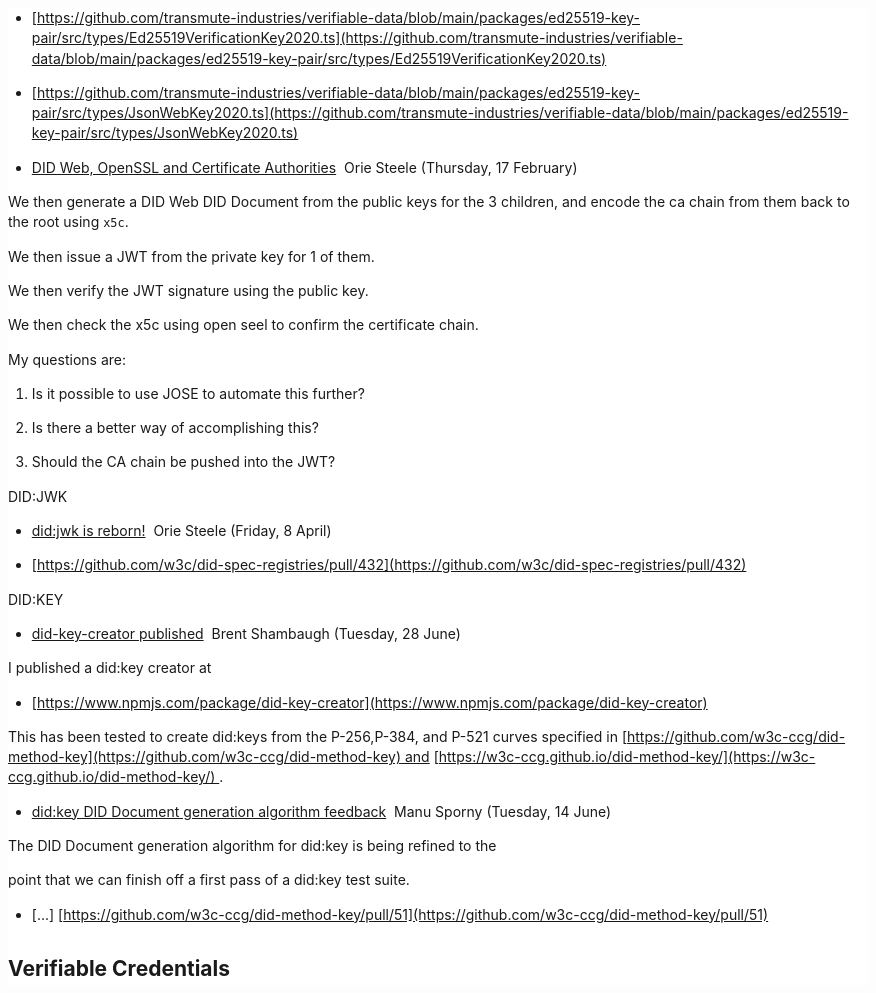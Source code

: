 * [https://github.com/transmute-industries/verifiable-data/blob/main/packages/ed25519-key-pair/src/types/Ed25519VerificationKey2020.ts](https://github.com/transmute-industries/verifiable-data/blob/main/packages/ed25519-key-pair/src/types/Ed25519VerificationKey2020.ts)

* [https://github.com/transmute-industries/verifiable-data/blob/main/packages/ed25519-key-pair/src/types/JsonWebKey2020.ts](https://github.com/transmute-industries/verifiable-data/blob/main/packages/ed25519-key-pair/src/types/JsonWebKey2020.ts)

* [DID Web, OpenSSL and Certificate Authorities](https://lists.w3.org/Archives/Public/public-credentials/2022Feb/0078.html)  Orie Steele (Thursday, 17 February)

We then generate a DID Web DID Document from the public keys for the 3 children, and encode the ca chain from them back to the root using `x5c`.

We then issue a JWT from the private key for 1 of them.

We then verify the JWT signature using the public key.

We then check the x5c using open seel to confirm the certificate chain.

My questions are:

1. Is it possible to use JOSE to automate this further?

2. Is there a better way of accomplishing this?

3. Should the CA chain be pushed into the JWT?

DID:JWK

* [did:jwk is reborn!](https://lists.w3.org/Archives/Public/public-credentials/2022Apr/0066.html)  Orie Steele (Friday, 8 April)

* [https://github.com/w3c/did-spec-registries/pull/432](https://github.com/w3c/did-spec-registries/pull/432)

DID:KEY

* [did-key-creator published](https://lists.w3.org/Archives/Public/public-credentials/2022Jun/0061.html)  Brent Shambaugh (Tuesday, 28 June)

I published a did:key creator at

* [https://www.npmjs.com/package/did-key-creator](https://www.npmjs.com/package/did-key-creator)

This has been tested to create did:keys from the P-256,P-384, and P-521 curves specified in [https://github.com/w3c-ccg/did-method-key](https://github.com/w3c-ccg/did-method-key) and [https://w3c-ccg.github.io/did-method-key/](https://w3c-ccg.github.io/did-method-key/) .

* [did:key DID Document generation algorithm feedback](https://lists.w3.org/Archives/Public/public-credentials/2022Jun/0016.html)  Manu Sporny (Tuesday, 14 June)

The DID Document generation algorithm for did:key is being refined to the

point that we can finish off a first pass of a did:key test suite.

* [...] [https://github.com/w3c-ccg/did-method-key/pull/51](https://github.com/w3c-ccg/did-method-key/pull/51)

## Verifiable Credentials
